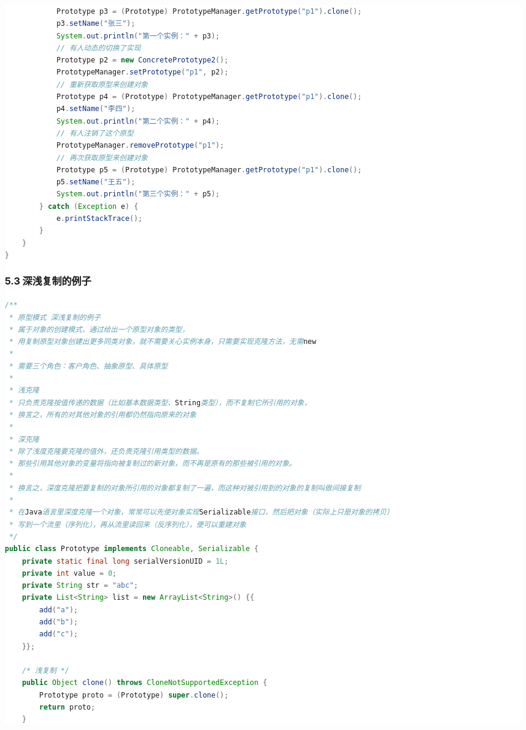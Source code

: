 ```java
			Prototype p3 = (Prototype) PrototypeManager.getPrototype("p1").clone();
			p3.setName("张三");
			System.out.println("第一个实例：" + p3);
			// 有人动态的切换了实现
			Prototype p2 = new ConcretePrototype2();
			PrototypeManager.setPrototype("p1", p2);
			// 重新获取原型来创建对象
			Prototype p4 = (Prototype) PrototypeManager.getPrototype("p1").clone();
			p4.setName("李四");
			System.out.println("第二个实例：" + p4);
			// 有人注销了这个原型
			PrototypeManager.removePrototype("p1");
			// 再次获取原型来创建对象
			Prototype p5 = (Prototype) PrototypeManager.getPrototype("p1").clone();
			p5.setName("王五");
			System.out.println("第三个实例：" + p5);
		} catch (Exception e) {
			e.printStackTrace();
		}
	}
}

```

### 5.3 深浅复制的例子

```java
/**
 * 原型模式 深浅复制的例子
 * 属于对象的创建模式，通过给出一个原型对象的类型，
 * 用复制原型对象创建出更多同类对象，就不需要关心实例本身，只需要实现克隆方法，无需new
 *
 * 需要三个角色：客户角色、抽象原型、具体原型
 *
 * 浅克隆
 * 只负责克隆按值传递的数据（比如基本数据类型、String类型），而不复制它所引用的对象，
 * 换言之，所有的对其他对象的引用都仍然指向原来的对象
 * 
 * 深克隆
 * 除了浅度克隆要克隆的值外，还负责克隆引用类型的数据。
 * 那些引用其他对象的变量将指向被复制过的新对象，而不再是原有的那些被引用的对象。
 * 
 * 换言之，深度克隆把要复制的对象所引用的对象都复制了一遍，而这种对被引用到的对象的复制叫做间接复制
 *
 * 在Java语言里深度克隆一个对象，常常可以先使对象实现Serializable接口，然后把对象（实际上只是对象的拷贝）
 * 写到一个流里（序列化），再从流里读回来（反序列化），便可以重建对象
 */
public class Prototype implements Cloneable, Serializable {
    private static final long serialVersionUID = 1L;
    private int value = 0;
    private String str = "abc";
    private List<String> list = new ArrayList<String>() {{
        add("a");
        add("b");
        add("c");
    }};

    /* 浅复制 */
    public Object clone() throws CloneNotSupportedException {
        Prototype proto = (Prototype) super.clone();
        return proto;
    }

```